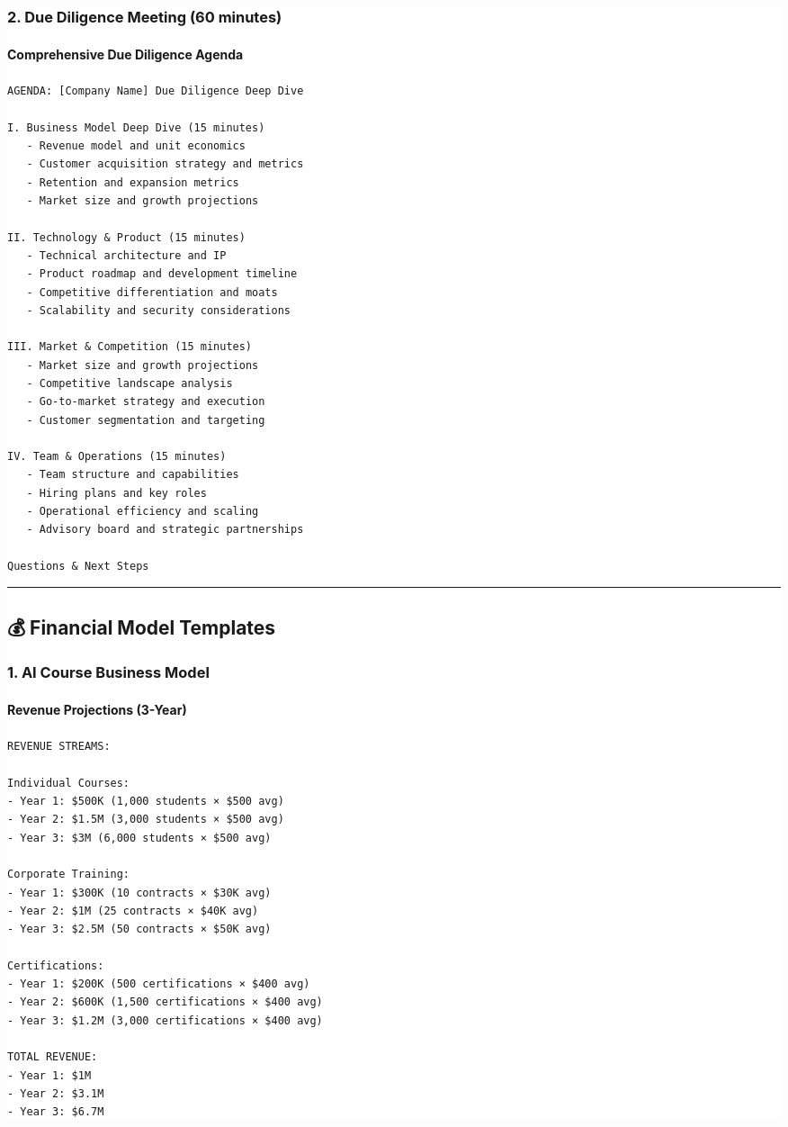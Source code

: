 ### 2. **Due Diligence Meeting (60 minutes)**

#### Comprehensive Due Diligence Agenda
```
AGENDA: [Company Name] Due Diligence Deep Dive

I. Business Model Deep Dive (15 minutes)
   - Revenue model and unit economics
   - Customer acquisition strategy and metrics
   - Retention and expansion metrics
   - Market size and growth projections

II. Technology & Product (15 minutes)
   - Technical architecture and IP
   - Product roadmap and development timeline
   - Competitive differentiation and moats
   - Scalability and security considerations

III. Market & Competition (15 minutes)
   - Market size and growth projections
   - Competitive landscape analysis
   - Go-to-market strategy and execution
   - Customer segmentation and targeting

IV. Team & Operations (15 minutes)
   - Team structure and capabilities
   - Hiring plans and key roles
   - Operational efficiency and scaling
   - Advisory board and strategic partnerships

Questions & Next Steps
```

---

## 💰 Financial Model Templates

### 1. **AI Course Business Model**

#### Revenue Projections (3-Year)
```
REVENUE STREAMS:

Individual Courses:
- Year 1: $500K (1,000 students × $500 avg)
- Year 2: $1.5M (3,000 students × $500 avg)
- Year 3: $3M (6,000 students × $500 avg)

Corporate Training:
- Year 1: $300K (10 contracts × $30K avg)
- Year 2: $1M (25 contracts × $40K avg)
- Year 3: $2.5M (50 contracts × $50K avg)

Certifications:
- Year 1: $200K (500 certifications × $400 avg)
- Year 2: $600K (1,500 certifications × $400 avg)
- Year 3: $1.2M (3,000 certifications × $400 avg)

TOTAL REVENUE:
- Year 1: $1M
- Year 2: $3.1M
- Year 3: $6.7M

```